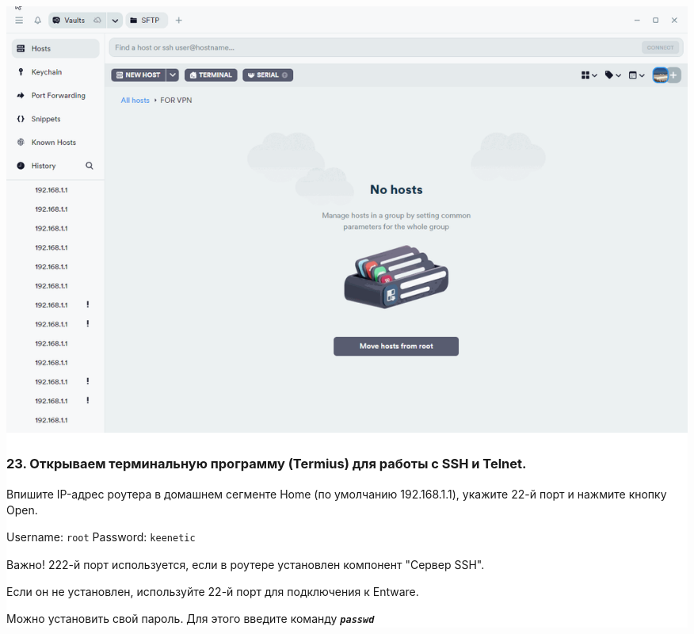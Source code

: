 ![](/media/VPN1Click/image58.gif)

### 23. Открываем терминальную программу (Termius) для работы с SSH и Telnet.

Впишите IP-адрес роутера в домашнем сегменте Home (по умолчанию
192.168.1.1), укажите 22-й порт и нажмите кнопку Open.

Username: `root`
Password: `keenetic`

Важно! 222-й порт используется, если в роутере установлен компонент
\"Сервер SSH\".

Если он не установлен, используйте 22-й порт для подключения к Entware.

Можно установить свой пароль. Для этого введите команду
***`passwd`***